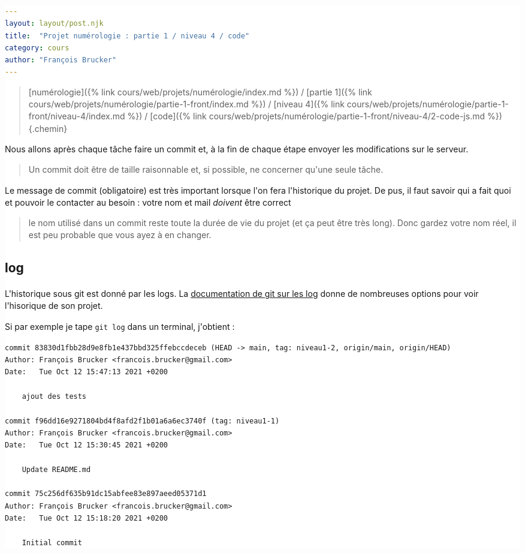```yaml
---
layout: layout/post.njk 
title:  "Projet numérologie : partie 1 / niveau 4 / code"
category: cours
author: "François Brucker"
---
```


> [numérologie]({% link cours/web/projets/numérologie/index.md %}) / [partie 1]({% link cours/web/projets/numérologie/partie-1-front/index.md %}) / [niveau 4]({% link cours/web/projets/numérologie/partie-1-front/niveau-4/index.md %}) / [code]({% link cours/web/projets/numérologie/partie-1-front/niveau-4/2-code-js.md %})
{.chemin}

Nous allons après chaque tâche faire un commit et, à la fin de chaque étape envoyer les modifications sur le serveur.

> Un commit doit être de taille raisonnable et, si possible, ne concerner qu'une seule tâche.

Le message de commit (obligatoire) est très important lorsque l'on fera l'historique du projet. De pus, il faut savoir qui a fait quoi et pouvoir le contacter au besoin : votre nom et mail *doivent* être correct

> le nom utilisé dans un commit reste toute la durée de vie du projet (et ça peut être très long). Donc gardez votre nom réel, il est peu probable que vous ayez à en changer.

## log

L'historique sous git est donné par les logs. La [documentation de git sur les log](https://git-scm.com/book/en/v2/Git-Basics-Viewing-the-Commit-History) donne de nombreuses options pour voir l'hisorique de son projet. 

Si par exemple je tape `git log` dans un terminal, j'obtient :

```text
commit 83830d1fbb28d9e8fb1e437bbd325ffebccdeceb (HEAD -> main, tag: niveau1-2, origin/main, origin/HEAD)
Author: François Brucker <francois.brucker@gmail.com>
Date:   Tue Oct 12 15:47:13 2021 +0200

    ajout des tests

commit f96dd16e9271804bd4f8afd2f1b01a6a6ec3740f (tag: niveau1-1)
Author: François Brucker <francois.brucker@gmail.com>
Date:   Tue Oct 12 15:30:45 2021 +0200

    Update README.md

commit 75c256df635b91dc15abfee83e897aeed05371d1
Author: François Brucker <francois.brucker@gmail.com>
Date:   Tue Oct 12 15:18:20 2021 +0200

    Initial commit
```
